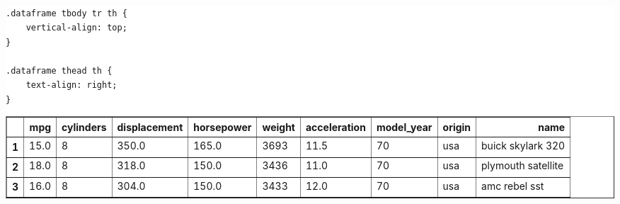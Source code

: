     .dataframe tbody tr th {
        vertical-align: top;
    }

    .dataframe thead th {
        text-align: right;
    }
</style>
<table border="1" class="dataframe">
  <thead>
    <tr style="text-align: right;">
      <th></th>
      <th>mpg</th>
      <th>cylinders</th>
      <th>displacement</th>
      <th>horsepower</th>
      <th>weight</th>
      <th>acceleration</th>
      <th>model_year</th>
      <th>origin</th>
      <th>name</th>
    </tr>
  </thead>
  <tbody>
    <tr>
      <th>1</th>
      <td>15.0</td>
      <td>8</td>
      <td>350.0</td>
      <td>165.0</td>
      <td>3693</td>
      <td>11.5</td>
      <td>70</td>
      <td>usa</td>
      <td>buick skylark 320</td>
    </tr>
    <tr>
      <th>2</th>
      <td>18.0</td>
      <td>8</td>
      <td>318.0</td>
      <td>150.0</td>
      <td>3436</td>
      <td>11.0</td>
      <td>70</td>
      <td>usa</td>
      <td>plymouth satellite</td>
    </tr>
    <tr>
      <th>3</th>
      <td>16.0</td>
      <td>8</td>
      <td>304.0</td>
      <td>150.0</td>
      <td>3433</td>
      <td>12.0</td>
      <td>70</td>
      <td>usa</td>
      <td>amc rebel sst</td>
    </tr>
  </tbody>
</table>
</div>
